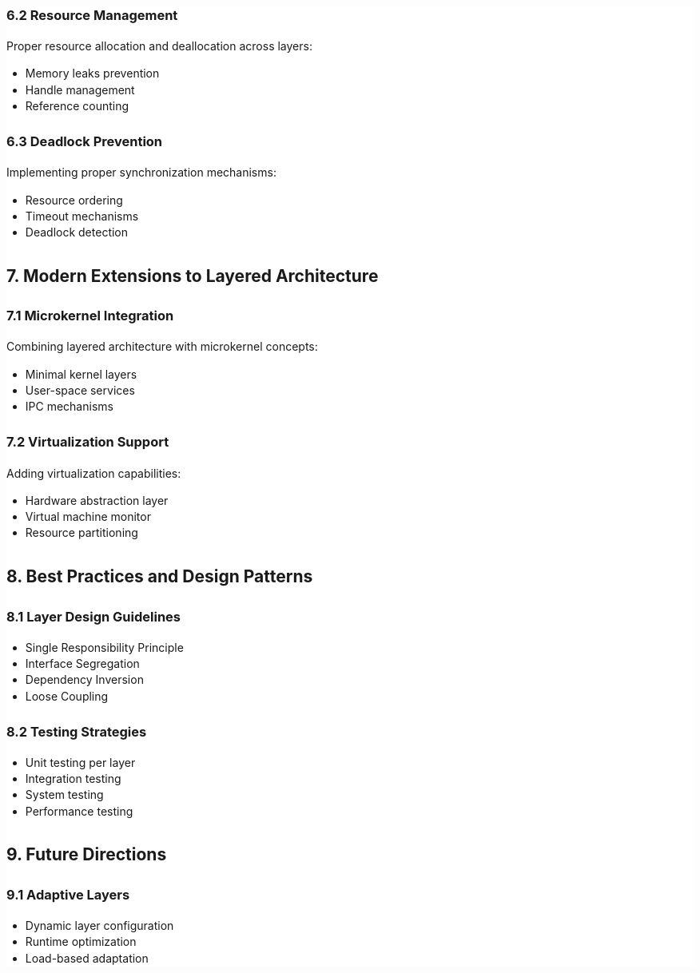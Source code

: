 ### 6.2 Resource Management
Proper resource allocation and deallocation across layers:
- Memory leaks prevention
- Handle management
- Reference counting

### 6.3 Deadlock Prevention
Implementing proper synchronization mechanisms:
- Resource ordering
- Timeout mechanisms
- Deadlock detection

## 7. Modern Extensions to Layered Architecture

### 7.1 Microkernel Integration
Combining layered architecture with microkernel concepts:
- Minimal kernel layers
- User-space services
- IPC mechanisms

### 7.2 Virtualization Support
Adding virtualization capabilities:
- Hardware abstraction layer
- Virtual machine monitor
- Resource partitioning

## 8. Best Practices and Design Patterns

### 8.1 Layer Design Guidelines
- Single Responsibility Principle
- Interface Segregation
- Dependency Inversion
- Loose Coupling

### 8.2 Testing Strategies
- Unit testing per layer
- Integration testing
- System testing
- Performance testing

## 9. Future Directions

### 9.1 Adaptive Layers
- Dynamic layer configuration
- Runtime optimization
- Load-based adaptation
